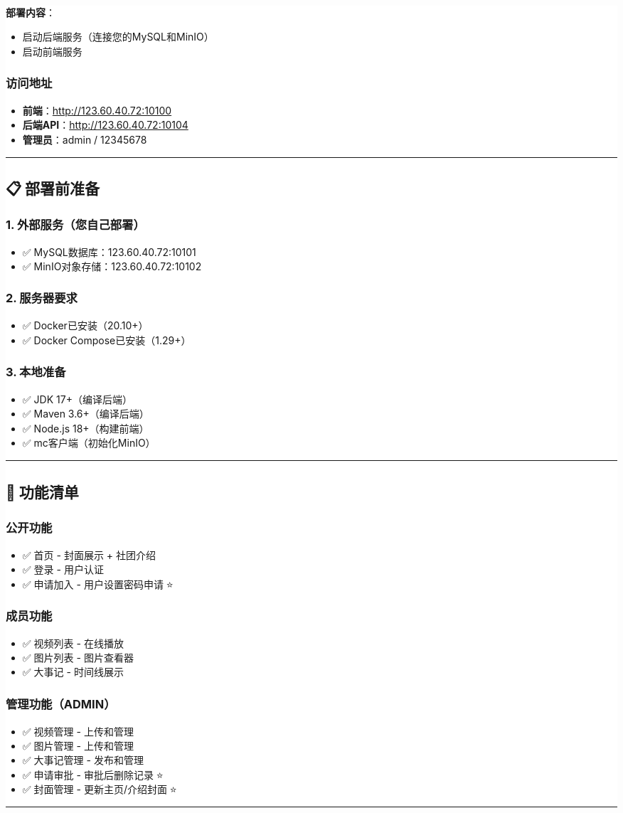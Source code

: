 **部署内容**：
- 启动后端服务（连接您的MySQL和MinIO）
- 启动前端服务

### 访问地址

- **前端**：http://123.60.40.72:10100
- **后端API**：http://123.60.40.72:10104
- **管理员**：admin / 12345678

---

## 📋 部署前准备

### 1. 外部服务（您自己部署）

- ✅ MySQL数据库：123.60.40.72:10101
- ✅ MinIO对象存储：123.60.40.72:10102

### 2. 服务器要求

- ✅ Docker已安装（20.10+）
- ✅ Docker Compose已安装（1.29+）

### 3. 本地准备

- ✅ JDK 17+（编译后端）
- ✅ Maven 3.6+（编译后端）
- ✅ Node.js 18+（构建前端）
- ✅ mc客户端（初始化MinIO）

---

## 📱 功能清单

### 公开功能
- ✅ 首页 - 封面展示 + 社团介绍
- ✅ 登录 - 用户认证
- ✅ 申请加入 - 用户设置密码申请 ⭐

### 成员功能
- ✅ 视频列表 - 在线播放
- ✅ 图片列表 - 图片查看器
- ✅ 大事记 - 时间线展示

### 管理功能（ADMIN）
- ✅ 视频管理 - 上传和管理
- ✅ 图片管理 - 上传和管理
- ✅ 大事记管理 - 发布和管理
- ✅ 申请审批 - 审批后删除记录 ⭐
- ✅ 封面管理 - 更新主页/介绍封面 ⭐

---